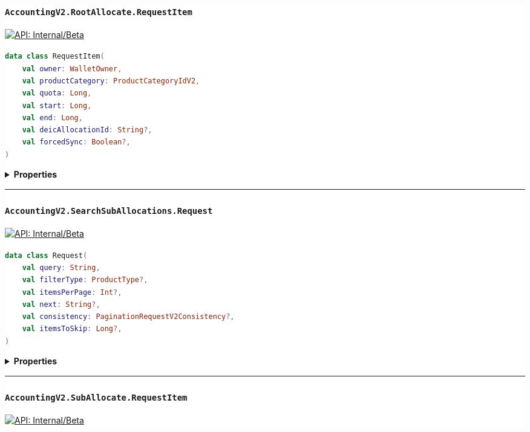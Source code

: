### `AccountingV2.RootAllocate.RequestItem`

[![API: Internal/Beta](https://img.shields.io/static/v1?label=API&message=Internal/Beta&color=red&style=flat-square)](/docs/developer-guide/core/api-conventions.md)



```kotlin
data class RequestItem(
    val owner: WalletOwner,
    val productCategory: ProductCategoryIdV2,
    val quota: Long,
    val start: Long,
    val end: Long,
    val deicAllocationId: String?,
    val forcedSync: Boolean?,
)
```

<details><summary>
<b>Properties</b>
</summary></details>



---

### `AccountingV2.SearchSubAllocations.Request`

[![API: Internal/Beta](https://img.shields.io/static/v1?label=API&message=Internal/Beta&color=red&style=flat-square)](/docs/developer-guide/core/api-conventions.md)



```kotlin
data class Request(
    val query: String,
    val filterType: ProductType?,
    val itemsPerPage: Int?,
    val next: String?,
    val consistency: PaginationRequestV2Consistency?,
    val itemsToSkip: Long?,
)
```

<details><summary>
<b>Properties</b>
</summary></details>



---

### `AccountingV2.SubAllocate.RequestItem`

[![API: Internal/Beta](https://img.shields.io/static/v1?label=API&message=Internal/Beta&color=red&style=flat-square)](/docs/developer-guide/core/api-conventions.md)
